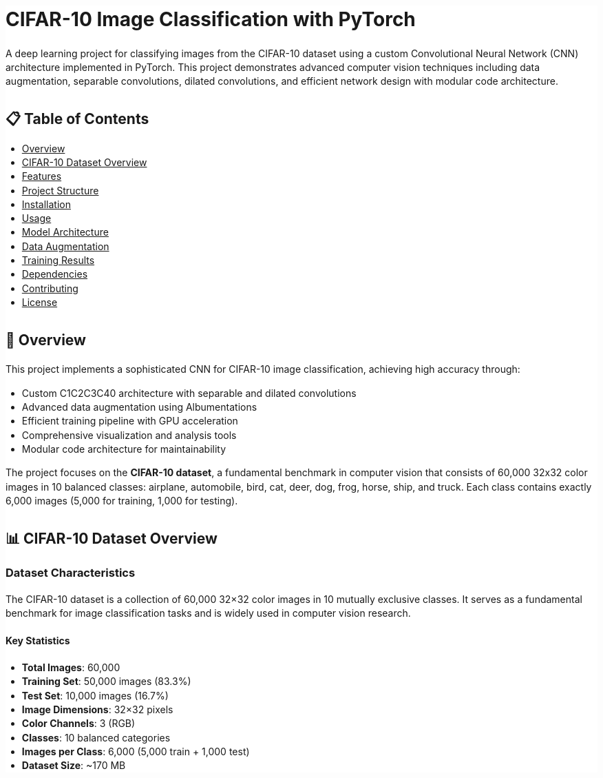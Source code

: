 # CIFAR-10 Image Classification with PyTorch

A deep learning project for classifying images from the CIFAR-10 dataset using a custom Convolutional Neural Network (CNN) architecture implemented in PyTorch. This project demonstrates advanced computer vision techniques including data augmentation, separable convolutions, dilated convolutions, and efficient network design with modular code architecture.

## 📋 Table of Contents

- [Overview](#overview)
- [CIFAR-10 Dataset Overview](#cifar-10-dataset-overview)
- [Features](#features)
- [Project Structure](#project-structure)
- [Installation](#installation)
- [Usage](#usage)
- [Model Architecture](#model-architecture)
- [Data Augmentation](#data-augmentation)
- [Training Results](#training-results)
- [Dependencies](#dependencies)
- [Contributing](#contributing)
- [License](#license)

## 🎯 Overview

This project implements a sophisticated CNN for CIFAR-10 image classification, achieving high accuracy through:
- Custom C1C2C3C40 architecture with separable and dilated convolutions
- Advanced data augmentation using Albumentations
- Efficient training pipeline with GPU acceleration
- Comprehensive visualization and analysis tools
- Modular code architecture for maintainability

The project focuses on the **CIFAR-10 dataset**, a fundamental benchmark in computer vision that consists of 60,000 32x32 color images in 10 balanced classes: airplane, automobile, bird, cat, deer, dog, frog, horse, ship, and truck. Each class contains exactly 6,000 images (5,000 for training, 1,000 for testing).

## 📊 CIFAR-10 Dataset Overview

### Dataset Characteristics

The CIFAR-10 dataset is a collection of 60,000 32×32 color images in 10 mutually exclusive classes. It serves as a fundamental benchmark for image classification tasks and is widely used in computer vision research.

#### Key Statistics
- **Total Images**: 60,000
- **Training Set**: 50,000 images (83.3%)
- **Test Set**: 10,000 images (16.7%)
- **Image Dimensions**: 32×32 pixels
- **Color Channels**: 3 (RGB)
- **Classes**: 10 balanced categories
- **Images per Class**: 6,000 (5,000 train + 1,000 test)
- **Dataset Size**: ~170 MB

